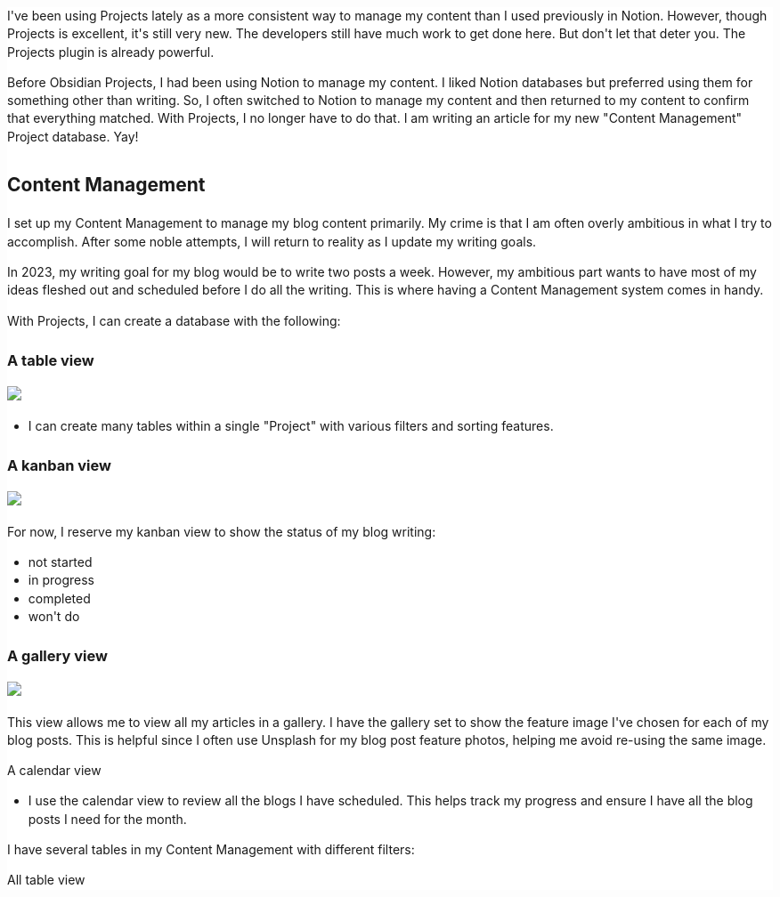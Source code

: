 I've been using Projects lately as a more consistent way to manage my content than I used previously in Notion. However, though Projects is excellent, it's still very new. The developers still have much work to get done here. But don't let that deter you. The Projects plugin is already powerful.

Before Obsidian Projects, I had been using Notion to manage my content. I liked Notion databases but preferred using them for something other than writing. So, I often switched to Notion to manage my content and then returned to my content to confirm that everything matched. With Projects, I no longer have to do that. I am writing an article for my new "Content Management" Project database. Yay!

## Content Management

I set up my Content Management to manage my blog content primarily. My crime is that I am often overly ambitious in what I try to accomplish. After some noble attempts, I will return to reality as I update my writing goals.

In 2023, my writing goal for my blog would be to write two posts a week. However, my ambitious part wants to have most of my ideas fleshed out and scheduled before I do all the writing. This is where having a Content Management system comes in handy.

With Projects, I can create a database with the following:

### A table view

![](https://proxy-prod.omnivore-image-cache.app/2000x1197,sjygCB_a9C0fxY4fbPcnHiR9c9hykbcMPuJUmhtLZF6c/https://www.jordanrobison.net/content/images/2023/02/Screenshot-2023-02-17-at-8.22.06-AM.png)

* I can create many tables within a single "Project" with various filters and sorting features.

### A kanban view

![](https://proxy-prod.omnivore-image-cache.app/2000x1233,scyCDjpmlK359kiCVpquzaFVCqLVz5tdueQ7nwtkJj-U/https://www.jordanrobison.net/content/images/2023/02/Screenshot-2023-02-17-at-8.25.51-AM.png)

For now, I reserve my kanban view to show the status of my blog writing:

* not started
* in progress
* completed
* won't do

### A gallery view

![](https://proxy-prod.omnivore-image-cache.app/2000x1224,sB2N03IUoEFBNVKu9tKJ7GA4Gs5AXQlP4bKMvszBM1cY/https://www.jordanrobison.net/content/images/2023/02/galleryview.png)

This view allows me to view all my articles in a gallery. I have the gallery set to show the feature image I've chosen for each of my blog posts. This is helpful since I often use Unsplash for my blog post feature photos, helping me avoid re-using the same image.

A calendar view

* I use the calendar view to review all the blogs I have scheduled. This helps track my progress and ensure I have all the blog posts I need for the month.

I have several tables in my Content Management with different filters:

All table view
